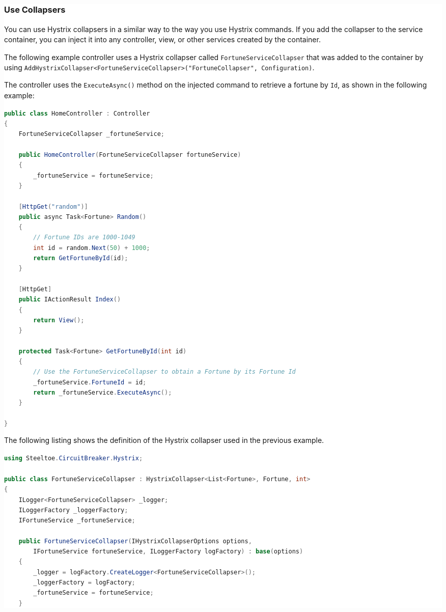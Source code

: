 ### Use Collapsers

You can use Hystrix collapsers in a similar way to the way you use Hystrix commands. If you add the collapser to the service container, you can inject it into any controller, view, or other services created by the container.

The following example controller uses a Hystrix collapser called `FortuneServiceCollapser` that was added to the container by using `AddHystrixCollapser<FortuneServiceCollapser>("FortuneCollapser", Configuration)`.

The controller uses the `ExecuteAsync()` method on the injected command to retrieve a fortune by `Id`, as shown in the following example:

```csharp
public class HomeController : Controller
{
    FortuneServiceCollapser _fortuneService;

    public HomeController(FortuneServiceCollapser fortuneService)
    {
        _fortuneService = fortuneService;
    }

    [HttpGet("random")]
    public async Task<Fortune> Random()
    {
        // Fortune IDs are 1000-1049
        int id = random.Next(50) + 1000;
        return GetFortuneById(id);
    }

    [HttpGet]
    public IActionResult Index()
    {
        return View();
    }

    protected Task<Fortune> GetFortuneById(int id)
    {
        // Use the FortuneServiceCollapser to obtain a Fortune by its Fortune Id
        _fortuneService.FortuneId = id;
        return _fortuneService.ExecuteAsync();
    }

}
```

The following listing shows the definition of the Hystrix collapser used in the previous example.

```csharp
using Steeltoe.CircuitBreaker.Hystrix;

public class FortuneServiceCollapser : HystrixCollapser<List<Fortune>, Fortune, int>
{
    ILogger<FortuneServiceCollapser> _logger;
    ILoggerFactory _loggerFactory;
    IFortuneService _fortuneService;

    public FortuneServiceCollapser(IHystrixCollapserOptions options,
        IFortuneService fortuneService, ILoggerFactory logFactory) : base(options)
    {
        _logger = logFactory.CreateLogger<FortuneServiceCollapser>();
        _loggerFactory = logFactory;
        _fortuneService = fortuneService;
    }

```